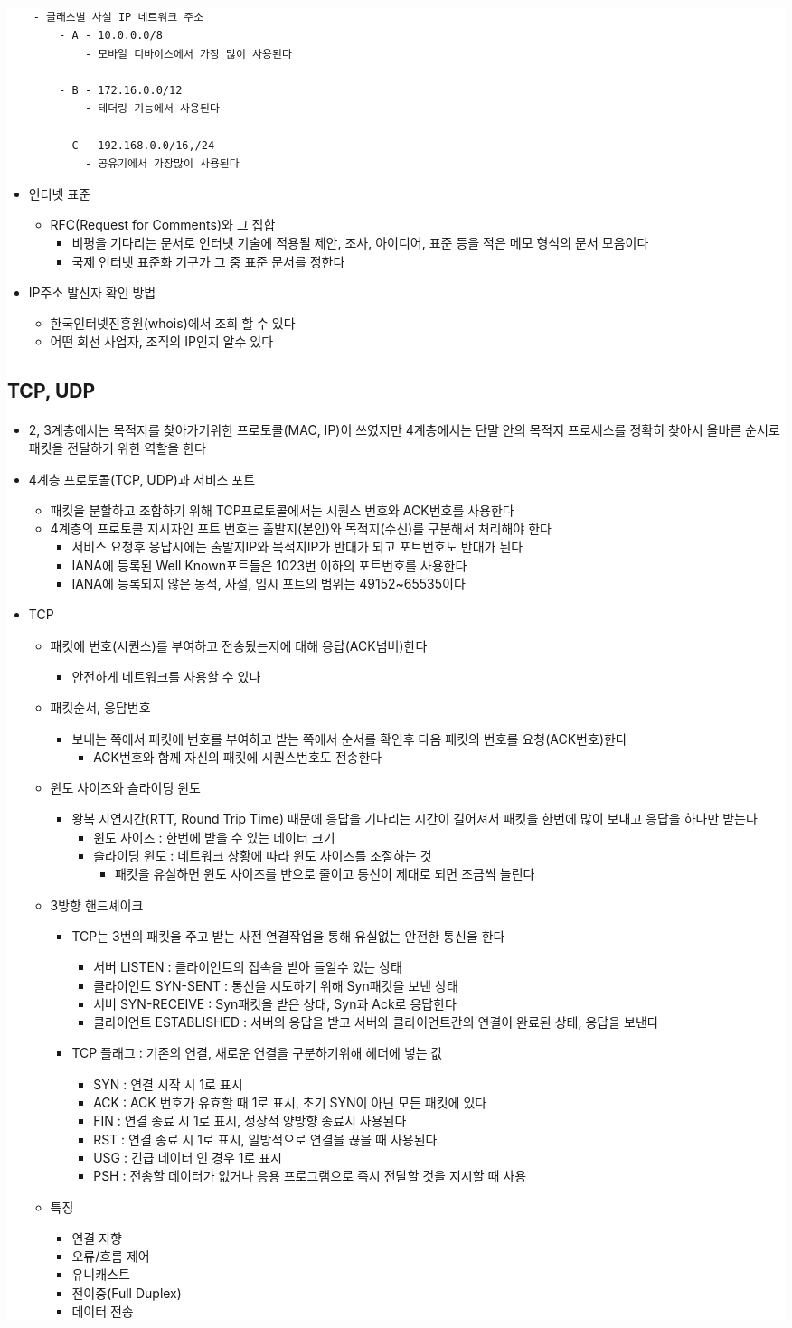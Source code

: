             
        - 클래스별 사설 IP 네트워크 주소
            - A - 10.0.0.0/8
                - 모바일 디바이스에서 가장 많이 사용된다

            - B - 172.16.0.0/12
                - 테더링 기능에서 사용된다

            - C - 192.168.0.0/16,/24
                - 공유기에서 가장많이 사용된다
        
- 인터넷 표준
    - RFC(Request for Comments)와 그 집합
        - 비평을 기다리는 문서로 인터넷 기술에 적용될 제안, 조사, 아이디어, 표준 등을 적은 메모 형식의 문서 모음이다
        - 국제 인터넷 표준화 기구가 그 중 표준 문서를 정한다

- IP주소 발신자 확인 방법
    - 한국인터넷진흥원(whois)에서 조회 할 수 있다
    - 어떤 회선 사업자, 조직의 IP인지 알수 있다

## TCP, UDP
- 2, 3계층에서는 목적지를 찾아가기위한 프로토콜(MAC, IP)이 쓰였지만 4계층에서는 단말 안의 목적지 프로세스를 정확히 찾아서 올바른 순서로 패킷을 전달하기 위한 역할을 한다

- 4계층 프로토콜(TCP, UDP)과 서비스 포트
    -  패킷을 분할하고 조합하기 위해 TCP프로토콜에서는 시퀀스 번호와 ACK번호를 사용한다
    - 4계층의 프로토콜 지시자인 포트 번호는 출발지(본인)와 목적지(수신)를 구분해서 처리해야 한다
        - 서비스 요청후 응답시에는 출발지IP와 목적지IP가 반대가 되고 포트번호도 반대가 된다
        - IANA에 등록된 Well Known포트들은 1023번 이하의 포트번호를 사용한다
        - IANA에 등록되지 않은 동적, 사설, 임시 포트의 범위는 49152~65535이다
        
- TCP
    - 패킷에 번호(시퀀스)를 부여하고 전송됬는지에 대해 응답(ACK넘버)한다
        - 안전하게 네트워크를 사용할 수 있다
    
    - 패킷순서, 응답번호
        - 보내는 쪽에서 패킷에 번호를 부여하고 받는 쪽에서 순서를 확인후 다음 패킷의 번호를 요청(ACK번호)한다
            - ACK번호와 함께 자신의 패킷에 시퀀스번호도 전송한다

    - 윈도 사이즈와 슬라이딩 윈도
        - 왕복 지연시간(RTT, Round Trip Time) 때문에 응답을 기다리는 시간이 길어져서 패킷을 한번에 많이 보내고 응답을 하나만 받는다
            - 윈도 사이즈 : 한번에 받을 수 있는 데이터 크기
            - 슬라이딩 윈도 : 네트워크 상황에 따라 윈도 사이즈를 조절하는 것
                - 패킷을 유실하면 윈도 사이즈를 반으로 줄이고 통신이 제대로 되면 조금씩 늘린다
        

    - 3방향 핸드셰이크
        - TCP는 3번의 패킷을 주고 받는 사전 연결작업을 통해 유실없는 안전한 통신을 한다
            - 서버 LISTEN : 클라이언트의 접속을 받아 들일수 있는 상태
            - 클라이언트 SYN-SENT : 통신을 시도하기 위해 Syn패킷을 보낸 상태
            - 서버 SYN-RECEIVE : Syn패킷을 받은 상태, Syn과 Ack로 응답한다
            - 클라이언트 ESTABLISHED : 서버의 응답을 받고 서버와 클라이언트간의 연결이 완료된 상태, 응답을 보낸다

        - TCP 플래그 : 기존의 연결, 새로운 연결을 구분하기위해 헤더에 넣는 값
            - SYN : 연결 시작 시 1로 표시
            - ACK : ACK 번호가 유효할 때 1로 표시, 초기 SYN이 아닌 모든 패킷에 있다
            - FIN : 연결 종료 시 1로 표시, 정상적 양방향 종료시 사용된다
            - RST : 연결 종료 시 1로 표시, 일방적으로 연결을 끊을 때 사용된다
            - USG : 긴급 데이터 인 경우 1로 표시
            - PSH : 전송할 데이터가 없거나 응용 프로그램으로 즉시 전달할 것을 지시할 때 사용
    - 특징
        - 연결 지향
        - 오류/흐름 제어
        - 유니캐스트
        - 전이중(Full Duplex)
        - 데이터 전송
